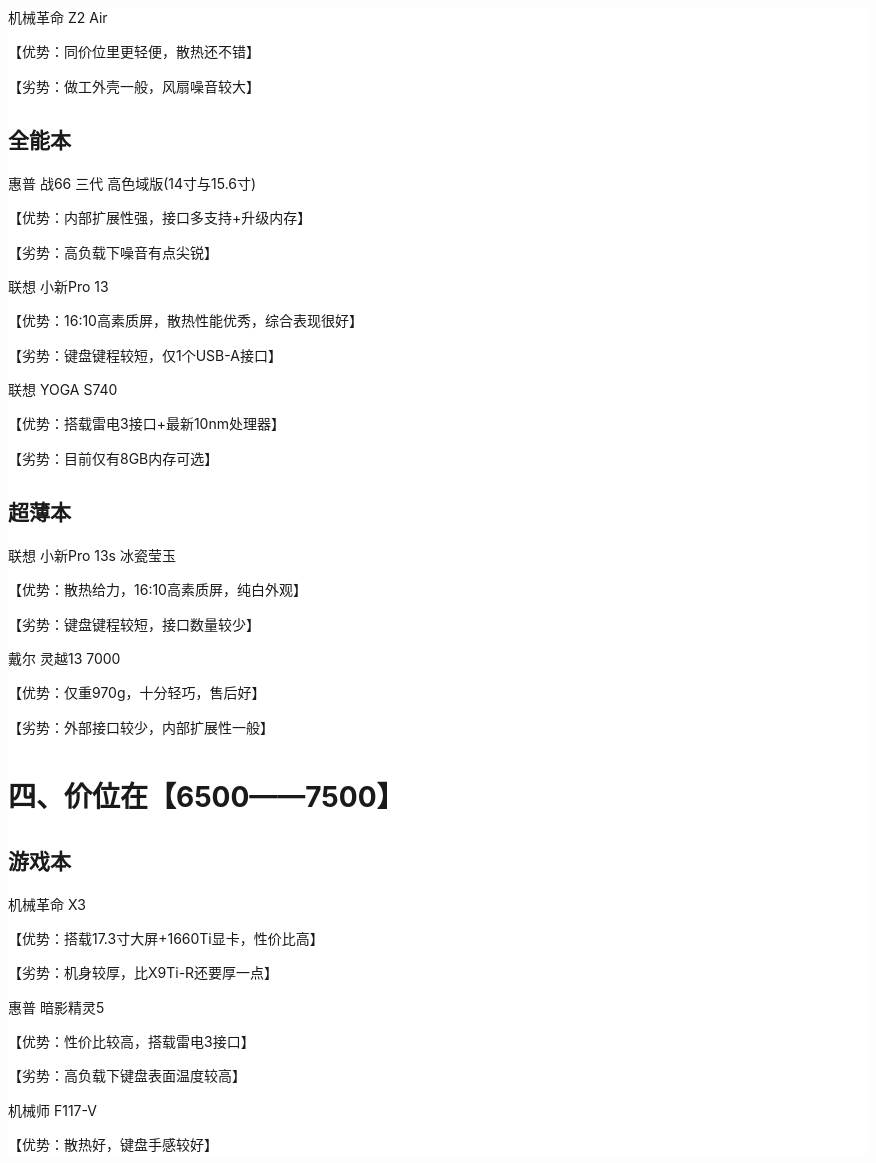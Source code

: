 机械革命 Z2 Air

【优势：同价位里更轻便，散热还不错】

【劣势：做工外壳一般，风扇噪音较大】

## 全能本

惠普 战66 三代 高色域版(14寸与15.6寸)

【优势：内部扩展性强，接口多支持+升级内存】

【劣势：高负载下噪音有点尖锐】

联想 小新Pro 13

【优势：16:10高素质屏，散热性能优秀，综合表现很好】

【劣势：键盘键程较短，仅1个USB-A接口】

联想 YOGA S740

【优势：搭载雷电3接口+最新10nm处理器】

【劣势：目前仅有8GB内存可选】

## 超薄本

联想 小新Pro 13s 冰瓷莹玉

【优势：散热给力，16:10高素质屏，纯白外观】

【劣势：键盘键程较短，接口数量较少】

戴尔 灵越13 7000

【优势：仅重970g，十分轻巧，售后好】

【劣势：外部接口较少，内部扩展性一般】

# 四、价位在【6500——7500】

## 游戏本

机械革命 X3

【优势：搭载17.3寸大屏+1660Ti显卡，性价比高】

【劣势：机身较厚，比X9Ti-R还要厚一点】

惠普 暗影精灵5

【优势：性价比较高，搭载雷电3接口】

【劣势：高负载下键盘表面温度较高】

机械师 F117-V

【优势：散热好，键盘手感较好】

